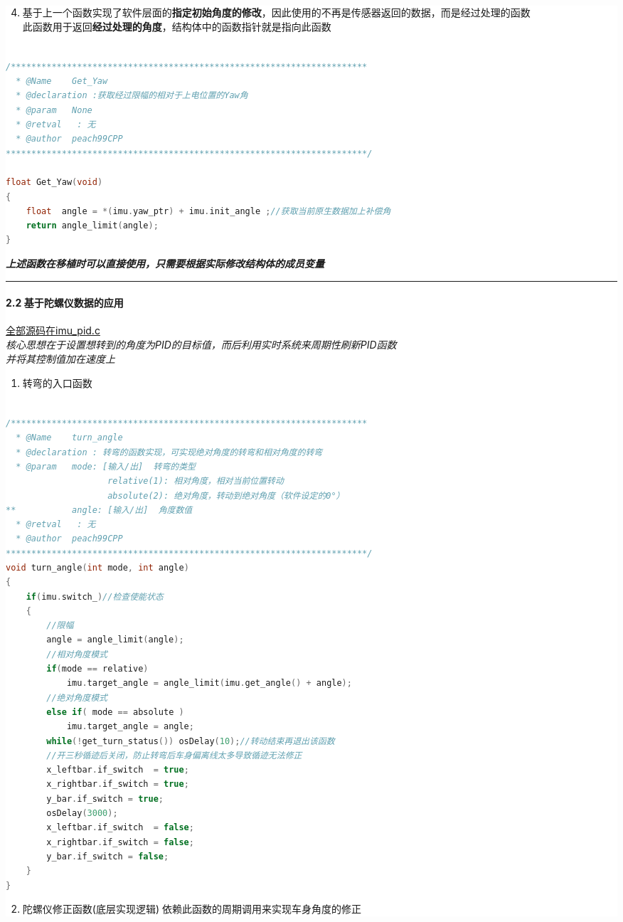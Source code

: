 4. 基于上一个函数实现了软件层面的**指定初始角度的修改**，因此使用的不再是传感器返回的数据，而是经过处理的函数  
   此函数用于返回**经过处理的角度**，结构体中的函数指针就是指向此函数
```c

/**********************************************************************
  * @Name    Get_Yaw
  * @declaration :获取经过限幅的相对于上电位置的Yaw角
  * @param   None
  * @retval   : 无
  * @author  peach99CPP
***********************************************************************/

float Get_Yaw(void)
{
    float  angle = *(imu.yaw_ptr) + imu.init_angle ;//获取当前原生数据加上补偿角
    return angle_limit(angle);
}
```
***上述函数在移植时可以直接使用，只需要根据实际修改结构体的成员变量***
- - -
<span id="陀螺仪数据应用"></span>
#### 2.2 **基于陀螺仪数据的应用**
<u>全部源码在imu_pid.c</u>  
        *核心思想在于设置想转到的角度为PID的目标值，而后利用实时系统来周期性刷新PID函数   
        并将其控制值加在速度上*
1. 转弯的入口函数
```c

/**********************************************************************
  * @Name    turn_angle
  * @declaration : 转弯的函数实现，可实现绝对角度的转弯和相对角度的转弯
  * @param   mode: [输入/出]  转弯的类型
                    relative(1): 相对角度，相对当前位置转动
                    absolute(2): 绝对角度，转动到绝对角度（软件设定的0°）
**			 angle: [输入/出]  角度数值
  * @retval   : 无
  * @author  peach99CPP
***********************************************************************/
void turn_angle(int mode, int angle)
{
    if(imu.switch_)//检查使能状态
    {
        //限幅
        angle = angle_limit(angle);
        //相对角度模式
        if(mode == relative)
            imu.target_angle = angle_limit(imu.get_angle() + angle);
        //绝对角度模式
        else if( mode == absolute )
            imu.target_angle = angle;
        while(!get_turn_status()) osDelay(10);//转动结束再退出该函数
        //开三秒循迹后关闭，防止转弯后车身偏离线太多导致循迹无法修正
        x_leftbar.if_switch  = true;
        x_rightbar.if_switch = true;
        y_bar.if_switch = true;
        osDelay(3000);
        x_leftbar.if_switch  = false;
        x_rightbar.if_switch = false;
        y_bar.if_switch = false;
    }
}
```
2. 陀螺仪修正函数(底层实现逻辑)
依赖此函数的周期调用来实现车身角度的修正